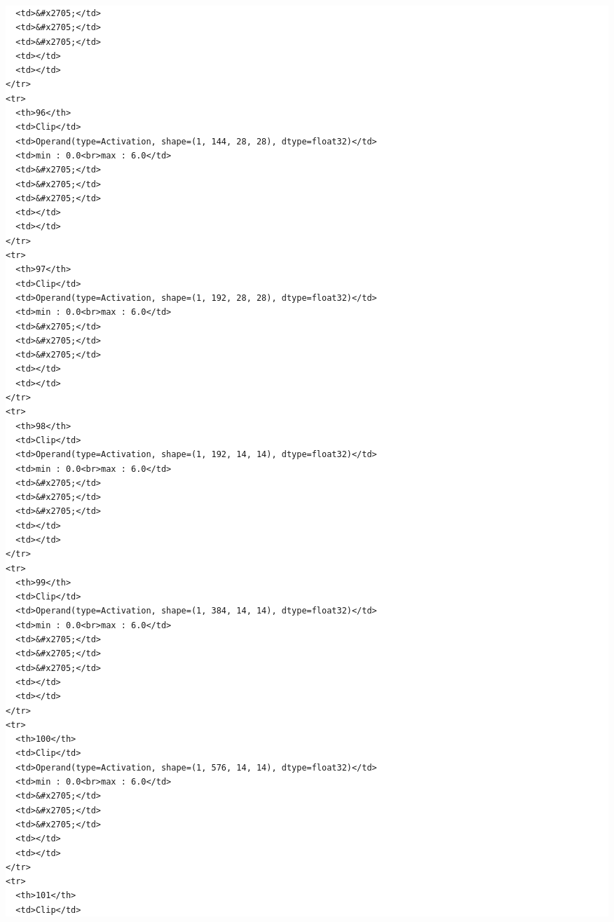       <td>&#x2705;</td>
      <td>&#x2705;</td>
      <td>&#x2705;</td>
      <td></td>
      <td></td>
    </tr>
    <tr>
      <th>96</th>
      <td>Clip</td>
      <td>Operand(type=Activation, shape=(1, 144, 28, 28), dtype=float32)</td>
      <td>min : 0.0<br>max : 6.0</td>
      <td>&#x2705;</td>
      <td>&#x2705;</td>
      <td>&#x2705;</td>
      <td></td>
      <td></td>
    </tr>
    <tr>
      <th>97</th>
      <td>Clip</td>
      <td>Operand(type=Activation, shape=(1, 192, 28, 28), dtype=float32)</td>
      <td>min : 0.0<br>max : 6.0</td>
      <td>&#x2705;</td>
      <td>&#x2705;</td>
      <td>&#x2705;</td>
      <td></td>
      <td></td>
    </tr>
    <tr>
      <th>98</th>
      <td>Clip</td>
      <td>Operand(type=Activation, shape=(1, 192, 14, 14), dtype=float32)</td>
      <td>min : 0.0<br>max : 6.0</td>
      <td>&#x2705;</td>
      <td>&#x2705;</td>
      <td>&#x2705;</td>
      <td></td>
      <td></td>
    </tr>
    <tr>
      <th>99</th>
      <td>Clip</td>
      <td>Operand(type=Activation, shape=(1, 384, 14, 14), dtype=float32)</td>
      <td>min : 0.0<br>max : 6.0</td>
      <td>&#x2705;</td>
      <td>&#x2705;</td>
      <td>&#x2705;</td>
      <td></td>
      <td></td>
    </tr>
    <tr>
      <th>100</th>
      <td>Clip</td>
      <td>Operand(type=Activation, shape=(1, 576, 14, 14), dtype=float32)</td>
      <td>min : 0.0<br>max : 6.0</td>
      <td>&#x2705;</td>
      <td>&#x2705;</td>
      <td>&#x2705;</td>
      <td></td>
      <td></td>
    </tr>
    <tr>
      <th>101</th>
      <td>Clip</td>